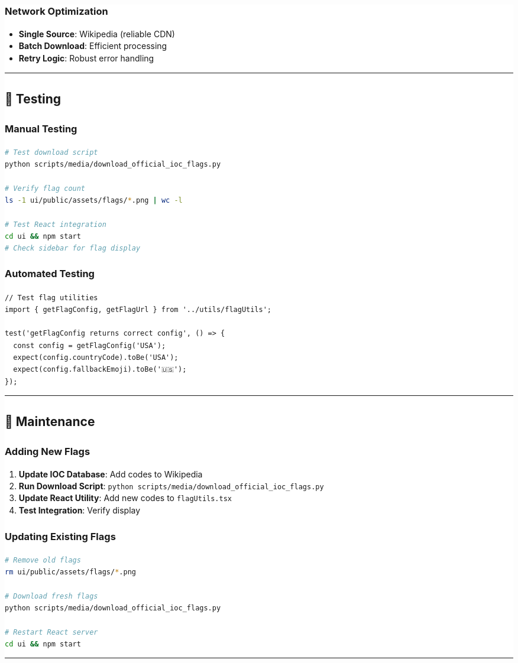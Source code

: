 ### **Network Optimization**
- **Single Source**: Wikipedia (reliable CDN)
- **Batch Download**: Efficient processing
- **Retry Logic**: Robust error handling

---

## 🧪 **Testing**

### **Manual Testing**

```bash
# Test download script
python scripts/media/download_official_ioc_flags.py

# Verify flag count
ls -1 ui/public/assets/flags/*.png | wc -l

# Test React integration
cd ui && npm start
# Check sidebar for flag display
```

### **Automated Testing**

```tsx
// Test flag utilities
import { getFlagConfig, getFlagUrl } from '../utils/flagUtils';

test('getFlagConfig returns correct config', () => {
  const config = getFlagConfig('USA');
  expect(config.countryCode).toBe('USA');
  expect(config.fallbackEmoji).toBe('🇺🇸');
});
```

---

## 🔄 **Maintenance**

### **Adding New Flags**

1. **Update IOC Database**: Add codes to Wikipedia
2. **Run Download Script**: `python scripts/media/download_official_ioc_flags.py`
3. **Update React Utility**: Add new codes to `flagUtils.tsx`
4. **Test Integration**: Verify display

### **Updating Existing Flags**

```bash
# Remove old flags
rm ui/public/assets/flags/*.png

# Download fresh flags
python scripts/media/download_official_ioc_flags.py

# Restart React server
cd ui && npm start
```

---